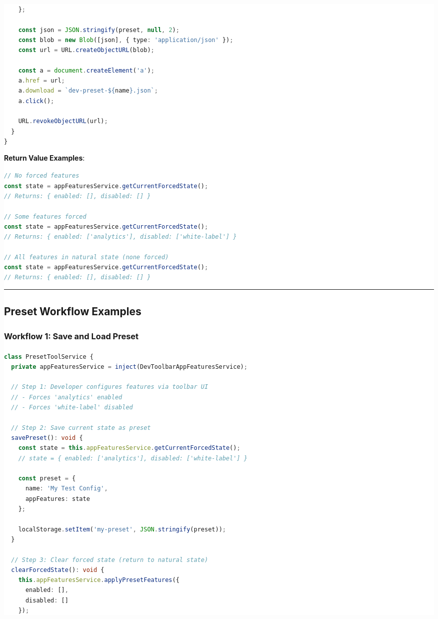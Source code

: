 ```typescript
    };

    const json = JSON.stringify(preset, null, 2);
    const blob = new Blob([json], { type: 'application/json' });
    const url = URL.createObjectURL(blob);

    const a = document.createElement('a');
    a.href = url;
    a.download = `dev-preset-${name}.json`;
    a.click();

    URL.revokeObjectURL(url);
  }
}
```

**Return Value Examples**:
```typescript
// No forced features
const state = appFeaturesService.getCurrentForcedState();
// Returns: { enabled: [], disabled: [] }

// Some features forced
const state = appFeaturesService.getCurrentForcedState();
// Returns: { enabled: ['analytics'], disabled: ['white-label'] }

// All features in natural state (none forced)
const state = appFeaturesService.getCurrentForcedState();
// Returns: { enabled: [], disabled: [] }
```

---

## Preset Workflow Examples

### Workflow 1: Save and Load Preset

```typescript
class PresetToolService {
  private appFeaturesService = inject(DevToolbarAppFeaturesService);

  // Step 1: Developer configures features via toolbar UI
  // - Forces 'analytics' enabled
  // - Forces 'white-label' disabled

  // Step 2: Save current state as preset
  savePreset(): void {
    const state = this.appFeaturesService.getCurrentForcedState();
    // state = { enabled: ['analytics'], disabled: ['white-label'] }

    const preset = {
      name: 'My Test Config',
      appFeatures: state
    };

    localStorage.setItem('my-preset', JSON.stringify(preset));
  }

  // Step 3: Clear forced state (return to natural state)
  clearForcedState(): void {
    this.appFeaturesService.applyPresetFeatures({
      enabled: [],
      disabled: []
    });
```